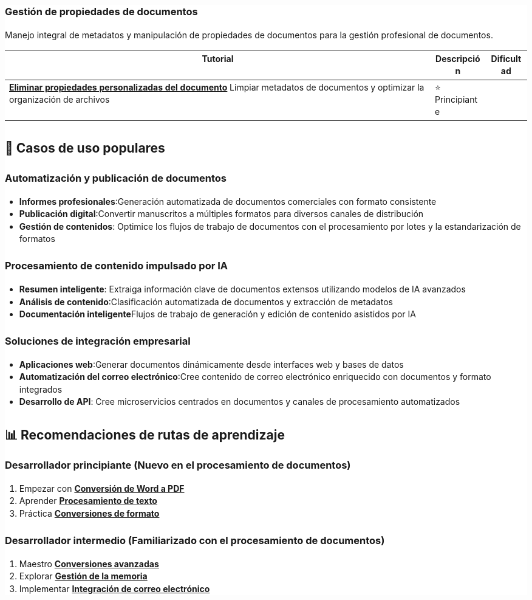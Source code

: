 ### Gestión de propiedades de documentos
Manejo integral de metadatos y manipulación de propiedades de documentos para la gestión profesional de documentos.

| Tutorial | Descripción | Dificultad |
|----------|-------------|------------|
| **[Eliminar propiedades personalizadas del documento](./mastering-document-properties/remove-custom-document-properties-in-word-files/)** Limpiar metadatos de documentos y optimizar la organización de archivos | ⭐ Principiante |

## 🎯 Casos de uso populares

### **Automatización y publicación de documentos**
- **Informes profesionales**:Generación automatizada de documentos comerciales con formato consistente
- **Publicación digital**:Convertir manuscritos a múltiples formatos para diversos canales de distribución
- **Gestión de contenidos**: Optimice los flujos de trabajo de documentos con el procesamiento por lotes y la estandarización de formatos

### **Procesamiento de contenido impulsado por IA**
- **Resumen inteligente**: Extraiga información clave de documentos extensos utilizando modelos de IA avanzados
- **Análisis de contenido**:Clasificación automatizada de documentos y extracción de metadatos
- **Documentación inteligente**Flujos de trabajo de generación y edición de contenido asistidos por IA

### **Soluciones de integración empresarial**
- **Aplicaciones web**:Generar documentos dinámicamente desde interfaces web y bases de datos
- **Automatización del correo electrónico**:Cree contenido de correo electrónico enriquecido con documentos y formato integrados
- **Desarrollo de API**: Cree microservicios centrados en documentos y canales de procesamiento automatizados

## 📊 Recomendaciones de rutas de aprendizaje

### **Desarrollador principiante** (Nuevo en el procesamiento de documentos)
1. Empezar con **[Conversión de Word a PDF](./essential-guide-document-conversions/convert-word-to-pdf/)**
2. Aprender **[Procesamiento de texto](./essential-guide-document-conversions/convert-docx-to-txt/)**
3. Práctica **[Conversiones de formato](./essential-guide-document-conversions/convert-doc-to-docx/)**

### **Desarrollador intermedio** (Familiarizado con el procesamiento de documentos)
1. Maestro **[Conversiones avanzadas](./essential-guide-document-conversions/convert-docx-to-epub/)**
2. Explorar **[Gestión de la memoria](./essential-guide-document-conversions/convert-docx-to-byte-arrays/)**
3. Implementar **[Integración de correo electrónico](./essential-guide-document-conversions/convert-docx-to-mhtml-send-email/)**
